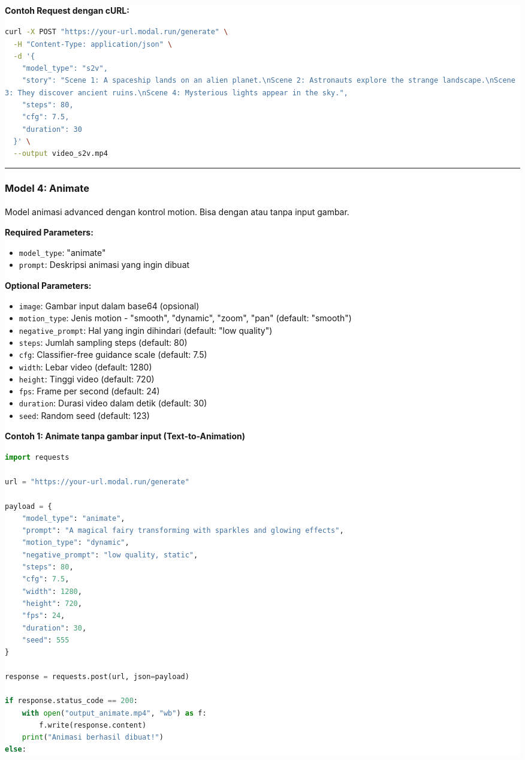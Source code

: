 **Contoh Request dengan cURL:**

```bash
curl -X POST "https://your-url.modal.run/generate" \
  -H "Content-Type: application/json" \
  -d '{
    "model_type": "s2v",
    "story": "Scene 1: A spaceship lands on an alien planet.\nScene 2: Astronauts explore the strange landscape.\nScene 3: They discover ancient ruins.\nScene 4: Mysterious lights appear in the sky.",
    "steps": 80,
    "cfg": 7.5,
    "duration": 30
  }' \
  --output video_s2v.mp4
```

---

### Model 4: Animate

Model animasi advanced dengan kontrol motion. Bisa dengan atau tanpa input gambar.

**Required Parameters:**
- `model_type`: "animate"
- `prompt`: Deskripsi animasi yang ingin dibuat

**Optional Parameters:**
- `image`: Gambar input dalam base64 (opsional)
- `motion_type`: Jenis motion - "smooth", "dynamic", "zoom", "pan" (default: "smooth")
- `negative_prompt`: Hal yang ingin dihindari (default: "low quality")
- `steps`: Jumlah sampling steps (default: 80)
- `cfg`: Classifier-free guidance scale (default: 7.5)
- `width`: Lebar video (default: 1280)
- `height`: Tinggi video (default: 720)
- `fps`: Frame per second (default: 24)
- `duration`: Durasi video dalam detik (default: 30)
- `seed`: Random seed (default: 123)

**Contoh 1: Animate tanpa gambar input (Text-to-Animation)**

```python
import requests

url = "https://your-url.modal.run/generate"

payload = {
    "model_type": "animate",
    "prompt": "A magical fairy transforming with sparkles and glowing effects",
    "motion_type": "dynamic",
    "negative_prompt": "low quality, static",
    "steps": 80,
    "cfg": 7.5,
    "width": 1280,
    "height": 720,
    "fps": 24,
    "duration": 30,
    "seed": 555
}

response = requests.post(url, json=payload)

if response.status_code == 200:
    with open("output_animate.mp4", "wb") as f:
        f.write(response.content)
    print("Animasi berhasil dibuat!")
else:
```